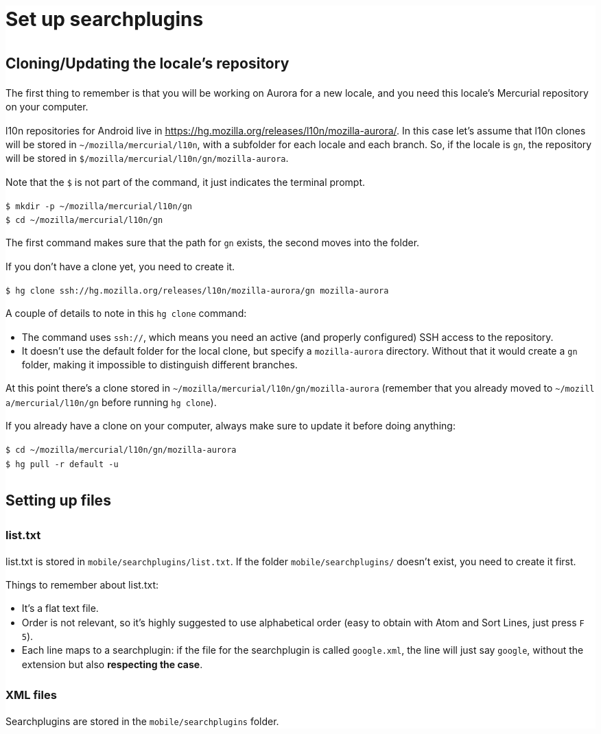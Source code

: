 # Set up searchplugins

## Cloning/Updating the locale’s repository
The first thing to remember is that you will be working on Aurora for a new locale, and you need this locale’s Mercurial repository on your computer.

l10n repositories for Android live in https://hg.mozilla.org/releases/l10n/mozilla-aurora/. In this case let’s assume that l10n clones will be stored in `~/mozilla/mercurial/l10n`, with a subfolder for each locale and each branch. So, if the locale is `gn`, the repository will be stored in `$/mozilla/mercurial/l10n/gn/mozilla-aurora`.

Note that the `$` is not part of the command, it just indicates the terminal prompt.

```
$ mkdir -p ~/mozilla/mercurial/l10n/gn
$ cd ~/mozilla/mercurial/l10n/gn
```
The first command makes sure that the path for `gn` exists, the second moves into the folder.

If you don’t have a clone yet, you need to create it.
```
$ hg clone ssh://hg.mozilla.org/releases/l10n/mozilla-aurora/gn mozilla-aurora
```

A couple of details to note in this `hg clone` command:
* The command uses `ssh://`, which means you need an active (and properly configured) SSH access to the repository.
* It doesn’t use the default folder for the local clone, but specify a `mozilla-aurora` directory. Without that it would create a `gn` folder, making it impossible to distinguish different branches.

At this point there’s a clone stored in `~/mozilla/mercurial/l10n/gn/mozilla-aurora` (remember that you already moved to `~/mozilla/mercurial/l10n/gn` before running `hg clone`).

If you already have a clone on your computer, always make sure to update it before doing anything:
```
$ cd ~/mozilla/mercurial/l10n/gn/mozilla-aurora
$ hg pull -r default -u
```

## Setting up files

### list.txt
list.txt is stored in `mobile/searchplugins/list.txt`. If the folder `mobile/searchplugins/` doesn’t exist, you need to create it first.

Things to remember about list.txt:
* It’s a flat text file.
* Order is not relevant, so it’s highly suggested to use alphabetical order (easy to obtain with Atom and Sort Lines, just press `F5`).
* Each line maps to a searchplugin: if the file for the searchplugin is called `google.xml`, the line will just say `google`, without the extension but also **respecting the case**.

### XML files
Searchplugins are stored in the `mobile/searchplugins` folder.
